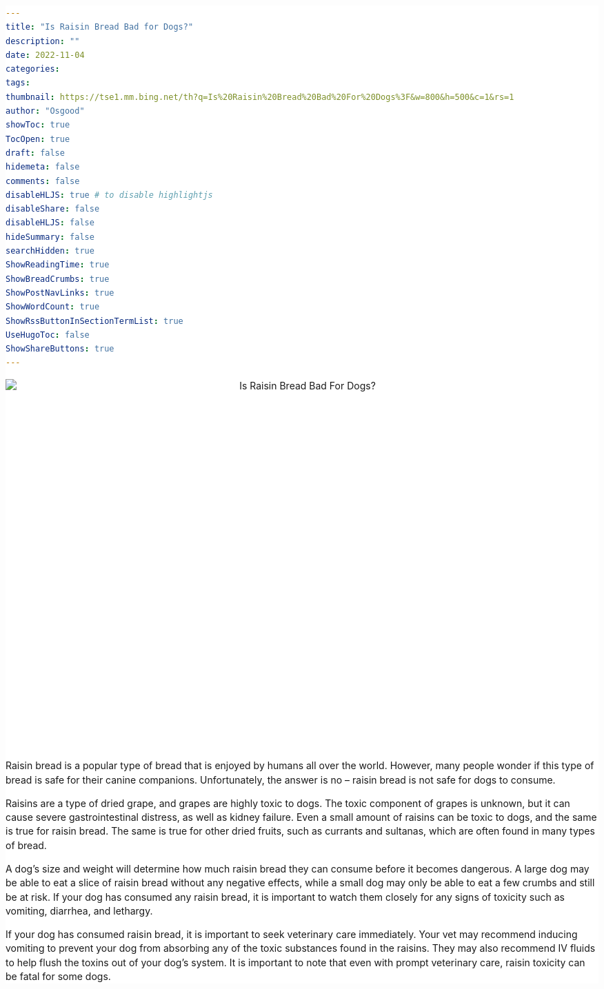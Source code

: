 ```yaml
---
title: "Is Raisin Bread Bad for Dogs?"
description: ""
date: 2022-11-04
categories: 
tags: 
thumbnail: https://tse1.mm.bing.net/th?q=Is%20Raisin%20Bread%20Bad%20For%20Dogs%3F&w=800&h=500&c=1&rs=1
author: "Osgood"
showToc: true
TocOpen: true
draft: false
hidemeta: false
comments: false
disableHLJS: true # to disable highlightjs
disableShare: false
disableHLJS: false
hideSummary: false
searchHidden: true
ShowReadingTime: true
ShowBreadCrumbs: true
ShowPostNavLinks: true
ShowWordCount: true
ShowRssButtonInSectionTermList: true
UseHugoToc: false
ShowShareButtons: true
---
```


<center>
	<img src="https://tse1.mm.bing.net/th?q=Is%20Raisin%20Bread%20Bad%20For%20Dogs%3F&w=800&h=500&c=1&rs=1" alt="Is Raisin Bread Bad For Dogs?" width="800" height="500" style="display: block; width: 100%; height: auto">
</center>

<p>Raisin bread is a popular type of bread that is enjoyed by humans all over the world. However, many people wonder if this type of bread is safe for their canine companions. Unfortunately, the answer is no – raisin bread is not safe for dogs to consume.</p>

<p>Raisins are a type of dried grape, and grapes are highly toxic to dogs. The toxic component of grapes is unknown, but it can cause severe gastrointestinal distress, as well as kidney failure. Even a small amount of raisins can be toxic to dogs, and the same is true for raisin bread. The same is true for other dried fruits, such as currants and sultanas, which are often found in many types of bread.</p>

<p>A dog’s size and weight will determine how much raisin bread they can consume before it becomes dangerous. A large dog may be able to eat a slice of raisin bread without any negative effects, while a small dog may only be able to eat a few crumbs and still be at risk. If your dog has consumed any raisin bread, it is important to watch them closely for any signs of toxicity such as vomiting, diarrhea, and lethargy.</p>

<p>If your dog has consumed raisin bread, it is important to seek veterinary care immediately. Your vet may recommend inducing vomiting to prevent your dog from absorbing any of the toxic substances found in the raisins. They may also recommend IV fluids to help flush the toxins out of your dog’s system. It is important to note that even with prompt veterinary care, raisin toxicity can be fatal for some dogs.</p>
